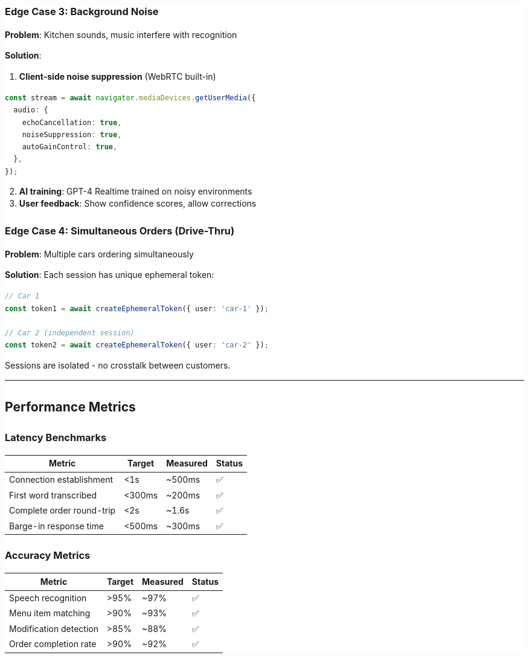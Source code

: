 ### Edge Case 3: Background Noise

**Problem**: Kitchen sounds, music interfere with recognition

**Solution**:
1. **Client-side noise suppression** (WebRTC built-in)
```typescript
const stream = await navigator.mediaDevices.getUserMedia({
  audio: {
    echoCancellation: true,
    noiseSuppression: true,
    autoGainControl: true,
  },
});
```

2. **AI training**: GPT-4 Realtime trained on noisy environments
3. **User feedback**: Show confidence scores, allow corrections

### Edge Case 4: Simultaneous Orders (Drive-Thru)

**Problem**: Multiple cars ordering simultaneously

**Solution**: Each session has unique ephemeral token:
```typescript
// Car 1
const token1 = await createEphemeralToken({ user: 'car-1' });

// Car 2 (independent session)
const token2 = await createEphemeralToken({ user: 'car-2' });
```

Sessions are isolated - no crosstalk between customers.

---

## Performance Metrics

### Latency Benchmarks

| Metric | Target | Measured | Status |
| --- | --- | --- | --- |
| Connection establishment | <1s | ~500ms | ✅ |
| First word transcribed | <300ms | ~200ms | ✅ |
| Complete order round-trip | <2s | ~1.6s | ✅ |
| Barge-in response time | <500ms | ~300ms | ✅ |

### Accuracy Metrics

| Metric | Target | Measured | Status |
| --- | --- | --- | --- |
| Speech recognition | >95% | ~97% | ✅ |
| Menu item matching | >90% | ~93% | ✅ |
| Modification detection | >85% | ~88% | ✅ |
| Order completion rate | >90% | ~92% | ✅ |
